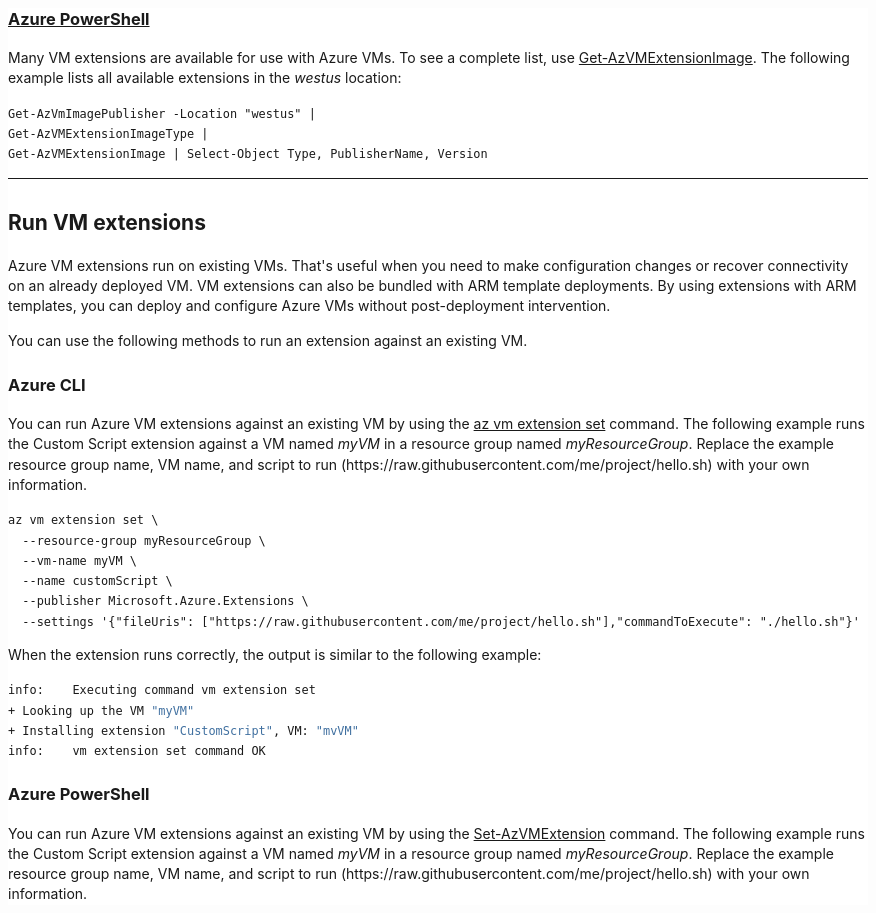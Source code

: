 ### [Azure PowerShell](#tab/azure-powershell)

Many VM extensions are available for use with Azure VMs. To see a complete list, use [Get-AzVMExtensionImage](/powershell/module/az.compute/get-azvmextensionimage). The following example lists all available extensions in the *westus* location:

```azurepowershell
Get-AzVmImagePublisher -Location "westus" |
Get-AzVMExtensionImageType |
Get-AzVMExtensionImage | Select-Object Type, PublisherName, Version
```

---

## Run VM extensions

Azure VM extensions run on existing VMs. That's useful when you need to make configuration changes or recover connectivity on an already deployed VM. VM extensions can also be bundled with ARM template deployments. By using extensions with ARM templates, you can deploy and configure Azure VMs without post-deployment intervention.

You can use the following methods to run an extension against an existing VM.

### Azure CLI

You can run Azure VM extensions against an existing VM by using the [az vm extension set](/cli/azure/vm/extension#az-vm-extension-set) command. The following example runs the Custom Script extension against a VM named *myVM* in a resource group named *myResourceGroup*. Replace the example resource group name, VM name, and script to run (https:\//raw.githubusercontent.com/me/project/hello.sh) with your own information.

```azurecli
az vm extension set \
  --resource-group myResourceGroup \
  --vm-name myVM \
  --name customScript \
  --publisher Microsoft.Azure.Extensions \
  --settings '{"fileUris": ["https://raw.githubusercontent.com/me/project/hello.sh"],"commandToExecute": "./hello.sh"}'
```

When the extension runs correctly, the output is similar to the following example:

```bash
info:    Executing command vm extension set
+ Looking up the VM "myVM"
+ Installing extension "CustomScript", VM: "mvVM"
info:    vm extension set command OK
```

### Azure PowerShell

You can run Azure VM extensions against an existing VM by using the [Set-AzVMExtension](/powershell/module/az.compute/set-azvmextension) command. The following example runs the Custom Script extension against a VM named *myVM* in a resource group named *myResourceGroup*. Replace the example resource group name, VM name, and script to run (https:\//raw.githubusercontent.com/me/project/hello.sh) with your own information.
